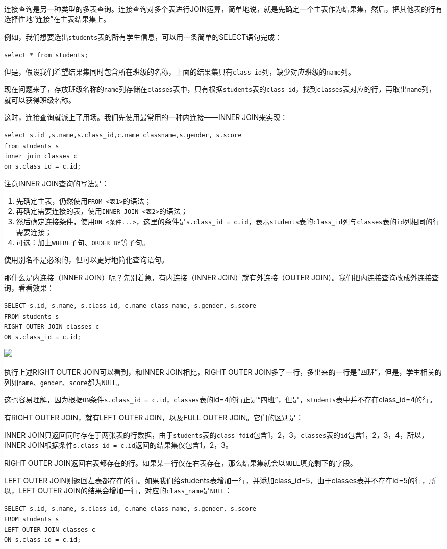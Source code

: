 连接查询是另一种类型的多表查询。连接查询对多个表进行JOIN运算，简单地说，就是先确定一个主表作为结果集，然后，把其他表的行有选择性地“连接”在主表结果集上。

例如，我们想要选出`students`表的所有学生信息，可以用一条简单的SELECT语句完成：

```
select * from students;
```

但是，假设我们希望结果集同时包含所在班级的名称，上面的结果集只有`class_id`列，缺少对应班级的`name`列。

现在问题来了，存放班级名称的`name`列存储在`classes`表中，只有根据`students`表的`class_id`，找到`classes`表对应的行，再取出`name`列，就可以获得班级名称。

这时，连接查询就派上了用场。我们先使用最常用的一种内连接——INNER JOIN来实现：

```
select s.id ,s.name,s.class_id,c.name classname,s.gender, s.score
from students s
inner join classes c
on s.class_id = c.id;
```

注意INNER JOIN查询的写法是：

1. 先确定主表，仍然使用`FROM <表1>`的语法；
2. 再确定需要连接的表，使用`INNER JOIN <表2>`的语法；
3. 然后确定连接条件，使用`ON <条件...>`，这里的条件是`s.class_id = c.id`，表示`students`表的`class_id`列与`classes`表的`id`列相同的行需要连接；
4. 可选：加上`WHERE`子句、`ORDER BY`等子句。

使用别名不是必须的，但可以更好地简化查询语句。

那什么是内连接（INNER JOIN）呢？先别着急，有内连接（INNER JOIN）就有外连接（OUTER JOIN）。我们把内连接查询改成外连接查询，看看效果：

```
SELECT s.id, s.name, s.class_id, c.name class_name, s.gender, s.score
FROM students s
RIGHT OUTER JOIN classes c
ON s.class_id = c.id;

```

![](https://gitee.com/wkkif/PicGoimg/raw/master/img/20201220124403.png)

执行上述RIGHT OUTER JOIN可以看到，和INNER JOIN相比，RIGHT OUTER JOIN多了一行，多出来的一行是“四班”，但是，学生相关的列如`name`、`gender`、`score`都为`NULL`。

这也容易理解，因为根据`ON`条件`s.class_id = c.id`，`classes`表的id=4的行正是“四班”，但是，`students`表中并不存在class_id=4的行。

有RIGHT OUTER JOIN，就有LEFT OUTER JOIN，以及FULL OUTER JOIN。它们的区别是：

INNER JOIN只返回同时存在于两张表的行数据，由于`students`表的`class_fdid`包含1，2，3，`classes`表的`id`包含1，2，3，4，所以，INNER JOIN根据条件`s.class_id = c.id`返回的结果集仅包含1，2，3。

RIGHT OUTER JOIN返回右表都存在的行。如果某一行仅在右表存在，那么结果集就会以`NULL`填充剩下的字段。

LEFT OUTER JOIN则返回左表都存在的行。如果我们给students表增加一行，并添加class_id=5，由于classes表并不存在id=5的行，所以，LEFT OUTER JOIN的结果会增加一行，对应的`class_name`是`NULL`：

```
SELECT s.id, s.name, s.class_id, c.name class_name, s.gender, s.score
FROM students s
LEFT OUTER JOIN classes c
ON s.class_id = c.id;

```
